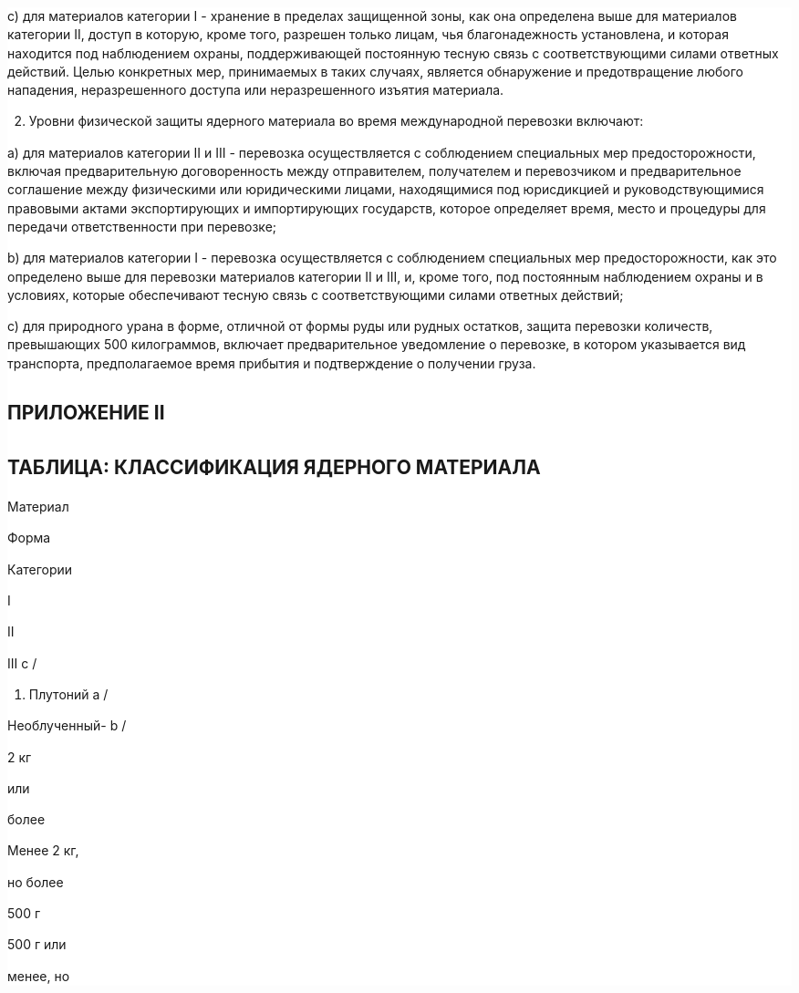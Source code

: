 с) для материалов категории I - хранение в пределах защищенной зоны, как она определена выше для материалов категории II, доступ в которую, кроме того, разрешен только лицам, чья благонадежность установлена, и которая находится под наблюдением охраны, поддерживающей постоянную тесную связь с соответствующими силами ответных действий. Целью конкретных мер, принимаемых в таких случаях, является обнаружение и предотвращение любого нападения, неразрешенного доступа или неразрешенного изъятия материала.

2. Уровни физической защиты ядерного материала во время международной перевозки включают:

а) для материалов категории II и III - перевозка осуществляется с соблюдением специальных мер предосторожности, включая предварительную договоренность между отправителем, получателем и перевозчиком и предварительное соглашение между физическими или юридическими лицами, находящимися под юрисдикцией и руководствующимися правовыми актами экспортирующих и импортирующих государств, которое определяет время, место и процедуры для передачи ответственности при перевозке;

b) для материалов категории I - перевозка осуществляется с соблюдением специальных мер предосторожности, как это определено выше для перевозки материалов категории II и III, и, кроме того, под постоянным наблюдением охраны и в условиях, которые обеспечивают тесную связь с соответствующими силами ответных действий;

с) для природного урана в форме, отличной от формы руды или рудных остатков, защита перевозки количеств, превышающих 500 килограммов, включает предварительное уведомление о перевозке, в котором указывается вид транспорта, предполагаемое время прибытия и подтверждение о получении груза.

## ПРИЛОЖЕНИЕ II

## ТАБЛИЦА: КЛАССИФИКАЦИЯ ЯДЕРНОГО МАТЕРИАЛА

Ма­те­ри­ал

Фор­ма

Ка­те­го­рии

I

II

III c /

1. Плу­то­ний а /

Необ­лу­чен­ный- b /

2 кг

или

бо­лее

Ме­нее 2 кг,

но бо­лее

500 г

500 г или

ме­нее, но
